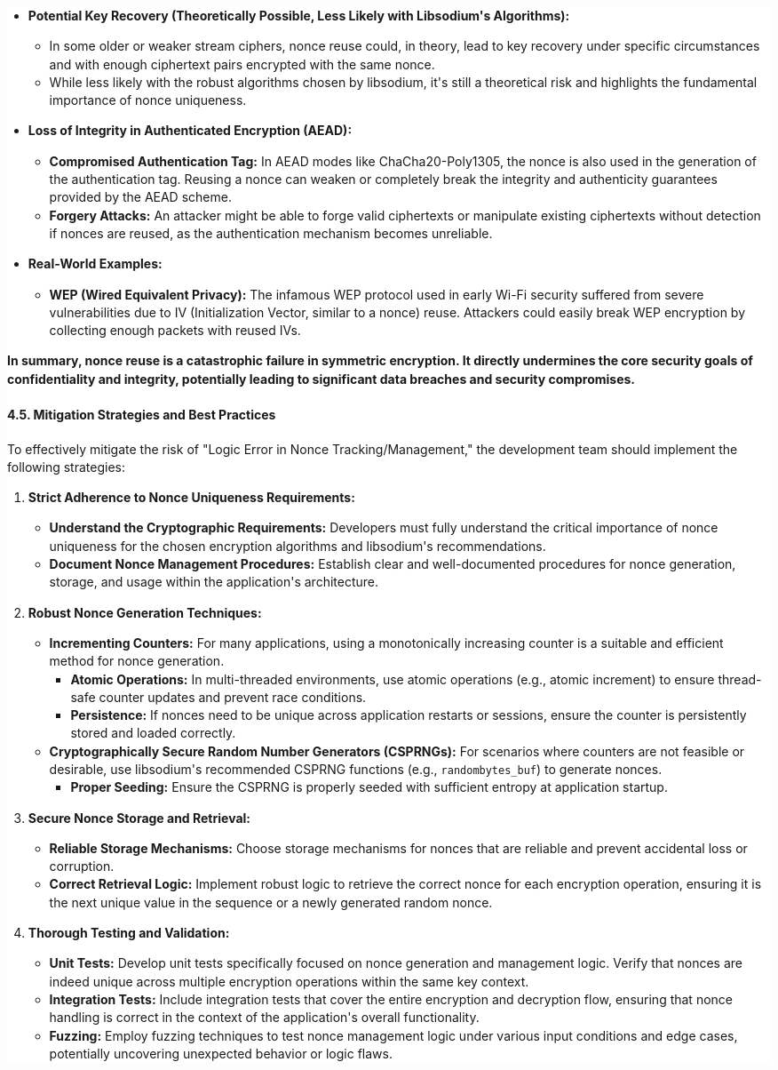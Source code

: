 * **Potential Key Recovery (Theoretically Possible, Less Likely with Libsodium's Algorithms):**
    * In some older or weaker stream ciphers, nonce reuse could, in theory, lead to key recovery under specific circumstances and with enough ciphertext pairs encrypted with the same nonce.
    * While less likely with the robust algorithms chosen by libsodium, it's still a theoretical risk and highlights the fundamental importance of nonce uniqueness.

* **Loss of Integrity in Authenticated Encryption (AEAD):**
    * **Compromised Authentication Tag:** In AEAD modes like ChaCha20-Poly1305, the nonce is also used in the generation of the authentication tag. Reusing a nonce can weaken or completely break the integrity and authenticity guarantees provided by the AEAD scheme.
    * **Forgery Attacks:** An attacker might be able to forge valid ciphertexts or manipulate existing ciphertexts without detection if nonces are reused, as the authentication mechanism becomes unreliable.

* **Real-World Examples:**
    * **WEP (Wired Equivalent Privacy):**  The infamous WEP protocol used in early Wi-Fi security suffered from severe vulnerabilities due to IV (Initialization Vector, similar to a nonce) reuse.  Attackers could easily break WEP encryption by collecting enough packets with reused IVs.

**In summary, nonce reuse is a catastrophic failure in symmetric encryption. It directly undermines the core security goals of confidentiality and integrity, potentially leading to significant data breaches and security compromises.**

#### 4.5. Mitigation Strategies and Best Practices

To effectively mitigate the risk of "Logic Error in Nonce Tracking/Management," the development team should implement the following strategies:

1. **Strict Adherence to Nonce Uniqueness Requirements:**
    * **Understand the Cryptographic Requirements:**  Developers must fully understand the critical importance of nonce uniqueness for the chosen encryption algorithms and libsodium's recommendations.
    * **Document Nonce Management Procedures:**  Establish clear and well-documented procedures for nonce generation, storage, and usage within the application's architecture.

2. **Robust Nonce Generation Techniques:**
    * **Incrementing Counters:**  For many applications, using a monotonically increasing counter is a suitable and efficient method for nonce generation.
        * **Atomic Operations:** In multi-threaded environments, use atomic operations (e.g., atomic increment) to ensure thread-safe counter updates and prevent race conditions.
        * **Persistence:** If nonces need to be unique across application restarts or sessions, ensure the counter is persistently stored and loaded correctly.
    * **Cryptographically Secure Random Number Generators (CSPRNGs):**  For scenarios where counters are not feasible or desirable, use libsodium's recommended CSPRNG functions (e.g., `randombytes_buf`) to generate nonces.
        * **Proper Seeding:** Ensure the CSPRNG is properly seeded with sufficient entropy at application startup.

3. **Secure Nonce Storage and Retrieval:**
    * **Reliable Storage Mechanisms:** Choose storage mechanisms for nonces that are reliable and prevent accidental loss or corruption.
    * **Correct Retrieval Logic:**  Implement robust logic to retrieve the correct nonce for each encryption operation, ensuring it is the next unique value in the sequence or a newly generated random nonce.

4. **Thorough Testing and Validation:**
    * **Unit Tests:**  Develop unit tests specifically focused on nonce generation and management logic. Verify that nonces are indeed unique across multiple encryption operations within the same key context.
    * **Integration Tests:**  Include integration tests that cover the entire encryption and decryption flow, ensuring that nonce handling is correct in the context of the application's overall functionality.
    * **Fuzzing:**  Employ fuzzing techniques to test nonce management logic under various input conditions and edge cases, potentially uncovering unexpected behavior or logic flaws.
